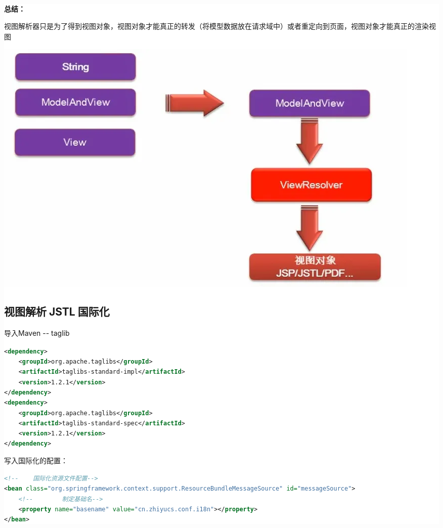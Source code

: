 **总结：**

视图解析器只是为了得到视图对象，视图对象才能真正的转发（将模型数据放在请求域中）或者重定向到页面，视图对象才能真正的渲染视图

![84be0a06-b3b9-4f4c-9a18-d8b07a1cd1fd](./images/84be0a06-b3b9-4f4c-9a18-d8b07a1cd1fd.webp)



## 视图解析 JSTL 国际化

导入Maven -- taglib

```xml
<dependency>
    <groupId>org.apache.taglibs</groupId>
    <artifactId>taglibs-standard-impl</artifactId>
    <version>1.2.1</version>
</dependency>
<dependency>
    <groupId>org.apache.taglibs</groupId>
    <artifactId>taglibs-standard-spec</artifactId>
    <version>1.2.1</version>
</dependency>
```

写入国际化的配置：

```xml
<!--    国际化资源文件配置-->
<bean class="org.springframework.context.support.ResourceBundleMessageSource" id="messageSource">
    <!--        制定基础名-->
    <property name="basename" value="cn.zhiyucs.conf.i18n"></property>
</bean>
```
